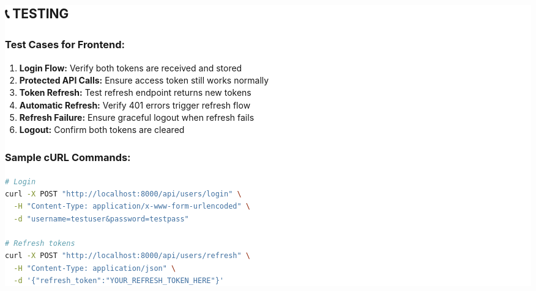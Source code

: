 ## 📞 TESTING

### Test Cases for Frontend:
1. **Login Flow:** Verify both tokens are received and stored
2. **Protected API Calls:** Ensure access token still works normally
3. **Token Refresh:** Test refresh endpoint returns new tokens
4. **Automatic Refresh:** Verify 401 errors trigger refresh flow
5. **Refresh Failure:** Ensure graceful logout when refresh fails
6. **Logout:** Confirm both tokens are cleared

### Sample cURL Commands:
```bash
# Login
curl -X POST "http://localhost:8000/api/users/login" \
  -H "Content-Type: application/x-www-form-urlencoded" \
  -d "username=testuser&password=testpass"

# Refresh tokens
curl -X POST "http://localhost:8000/api/users/refresh" \
  -H "Content-Type: application/json" \
  -d '{"refresh_token":"YOUR_REFRESH_TOKEN_HERE"}'
```
